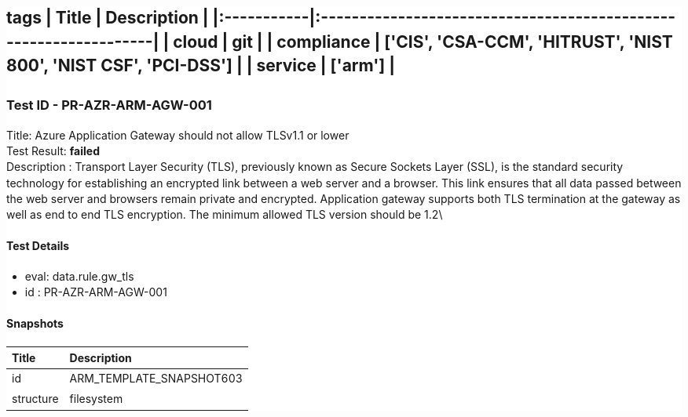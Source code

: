 tags
| Title      | Description                                                      |
|:-----------|:-----------------------------------------------------------------|
| cloud      | git                                                              |
| compliance | ['CIS', 'CSA-CCM', 'HITRUST', 'NIST 800', 'NIST CSF', 'PCI-DSS'] |
| service    | ['arm']                                                          |
----------------------------------------------------------------


### Test ID - PR-AZR-ARM-AGW-001
Title: Azure Application Gateway should not allow TLSv1.1 or lower\
Test Result: **failed**\
Description : Transport Layer Security (TLS), previously known as Secure Sockets Layer (SSL), is the standard security technology for establishing an encrypted link between a web server and a browser. This link ensures that all data passed between the web server and browsers remain private and encrypted. Application gateway supports both TLS termination at the gateway as well as end to end TLS encryption. The minimum allowed TLS version should be 1.2\

#### Test Details
- eval: data.rule.gw_tls
- id : PR-AZR-ARM-AGW-001

#### Snapshots
| Title         | Description                                                                                                                                                                                                                                                                                                                                                                                                                                                                                                                                                                                                                                                                                                                                                                                                                                                                                                                                                                                              |
|:--------------|:---------------------------------------------------------------------------------------------------------------------------------------------------------------------------------------------------------------------------------------------------------------------------------------------------------------------------------------------------------------------------------------------------------------------------------------------------------------------------------------------------------------------------------------------------------------------------------------------------------------------------------------------------------------------------------------------------------------------------------------------------------------------------------------------------------------------------------------------------------------------------------------------------------------------------------------------------------------------------------------------------------|
| id            | ARM_TEMPLATE_SNAPSHOT603                                                                                                                                                                                                                                                                                                                                                                                                                                                                                                                                                                                                                                                                                                                                                                                                                                                                                                                                                                                 |
| structure     | filesystem                                                                                                                                                                                                                                                                                                                                                                                                                                                                                                                                                                                                                                                                                                                                                                                                                                                                                                                                                                                               |